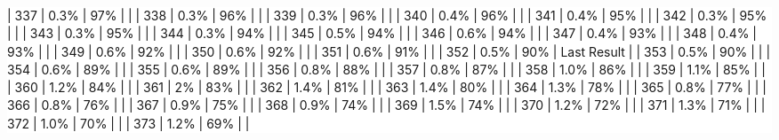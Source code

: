| 337 | 0.3% | 97% |  |
| 338 | 0.3% | 96% |  |
| 339 | 0.3% | 96% |  |
| 340 | 0.4% | 96% |  |
| 341 | 0.4% | 95% |  |
| 342 | 0.3% | 95% |  |
| 343 | 0.3% | 95% |  |
| 344 | 0.3% | 94% |  |
| 345 | 0.5% | 94% |  |
| 346 | 0.6% | 94% |  |
| 347 | 0.4% | 93% |  |
| 348 | 0.4% | 93% |  |
| 349 | 0.6% | 92% |  |
| 350 | 0.6% | 92% |  |
| 351 | 0.6% | 91% |  |
| 352 | 0.5% | 90% | Last Result |
| 353 | 0.5% | 90% |  |
| 354 | 0.6% | 89% |  |
| 355 | 0.6% | 89% |  |
| 356 | 0.8% | 88% |  |
| 357 | 0.8% | 87% |  |
| 358 | 1.0% | 86% |  |
| 359 | 1.1% | 85% |  |
| 360 | 1.2% | 84% |  |
| 361 | 2% | 83% |  |
| 362 | 1.4% | 81% |  |
| 363 | 1.4% | 80% |  |
| 364 | 1.3% | 78% |  |
| 365 | 0.8% | 77% |  |
| 366 | 0.8% | 76% |  |
| 367 | 0.9% | 75% |  |
| 368 | 0.9% | 74% |  |
| 369 | 1.5% | 74% |  |
| 370 | 1.2% | 72% |  |
| 371 | 1.3% | 71% |  |
| 372 | 1.0% | 70% |  |
| 373 | 1.2% | 69% |  |